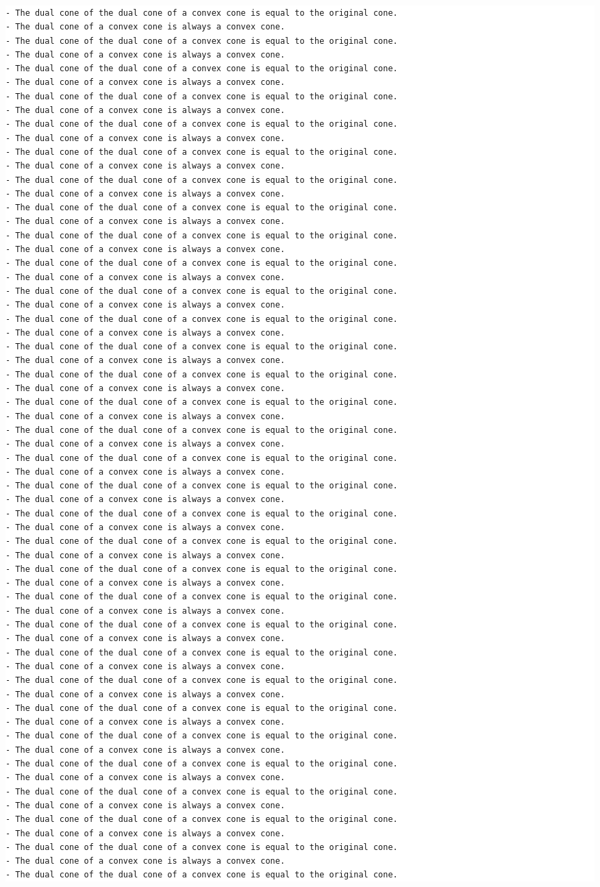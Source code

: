 ```
- The dual cone of the dual cone of a convex cone is equal to the original cone.
- The dual cone of a convex cone is always a convex cone.
- The dual cone of the dual cone of a convex cone is equal to the original cone.
- The dual cone of a convex cone is always a convex cone.
- The dual cone of the dual cone of a convex cone is equal to the original cone.
- The dual cone of a convex cone is always a convex cone.
- The dual cone of the dual cone of a convex cone is equal to the original cone.
- The dual cone of a convex cone is always a convex cone.
- The dual cone of the dual cone of a convex cone is equal to the original cone.
- The dual cone of a convex cone is always a convex cone.
- The dual cone of the dual cone of a convex cone is equal to the original cone.
- The dual cone of a convex cone is always a convex cone.
- The dual cone of the dual cone of a convex cone is equal to the original cone.
- The dual cone of a convex cone is always a convex cone.
- The dual cone of the dual cone of a convex cone is equal to the original cone.
- The dual cone of a convex cone is always a convex cone.
- The dual cone of the dual cone of a convex cone is equal to the original cone.
- The dual cone of a convex cone is always a convex cone.
- The dual cone of the dual cone of a convex cone is equal to the original cone.
- The dual cone of a convex cone is always a convex cone.
- The dual cone of the dual cone of a convex cone is equal to the original cone.
- The dual cone of a convex cone is always a convex cone.
- The dual cone of the dual cone of a convex cone is equal to the original cone.
- The dual cone of a convex cone is always a convex cone.
- The dual cone of the dual cone of a convex cone is equal to the original cone.
- The dual cone of a convex cone is always a convex cone.
- The dual cone of the dual cone of a convex cone is equal to the original cone.
- The dual cone of a convex cone is always a convex cone.
- The dual cone of the dual cone of a convex cone is equal to the original cone.
- The dual cone of a convex cone is always a convex cone.
- The dual cone of the dual cone of a convex cone is equal to the original cone.
- The dual cone of a convex cone is always a convex cone.
- The dual cone of the dual cone of a convex cone is equal to the original cone.
- The dual cone of a convex cone is always a convex cone.
- The dual cone of the dual cone of a convex cone is equal to the original cone.
- The dual cone of a convex cone is always a convex cone.
- The dual cone of the dual cone of a convex cone is equal to the original cone.
- The dual cone of a convex cone is always a convex cone.
- The dual cone of the dual cone of a convex cone is equal to the original cone.
- The dual cone of a convex cone is always a convex cone.
- The dual cone of the dual cone of a convex cone is equal to the original cone.
- The dual cone of a convex cone is always a convex cone.
- The dual cone of the dual cone of a convex cone is equal to the original cone.
- The dual cone of a convex cone is always a convex cone.
- The dual cone of the dual cone of a convex cone is equal to the original cone.
- The dual cone of a convex cone is always a convex cone.
- The dual cone of the dual cone of a convex cone is equal to the original cone.
- The dual cone of a convex cone is always a convex cone.
- The dual cone of the dual cone of a convex cone is equal to the original cone.
- The dual cone of a convex cone is always a convex cone.
- The dual cone of the dual cone of a convex cone is equal to the original cone.
- The dual cone of a convex cone is always a convex cone.
- The dual cone of the dual cone of a convex cone is equal to the original cone.
- The dual cone of a convex cone is always a convex cone.
- The dual cone of the dual cone of a convex cone is equal to the original cone.
- The dual cone of a convex cone is always a convex cone.
- The dual cone of the dual cone of a convex cone is equal to the original cone.
- The dual cone of a convex cone is always a convex cone.
- The dual cone of the dual cone of a convex cone is equal to the original cone.
- The dual cone of a convex cone is always a convex cone.
- The dual cone of the dual cone of a convex cone is equal to the original cone.
- The dual cone of a convex cone is always a convex cone.
- The dual cone of the dual cone of a convex cone is equal to the original cone.
```